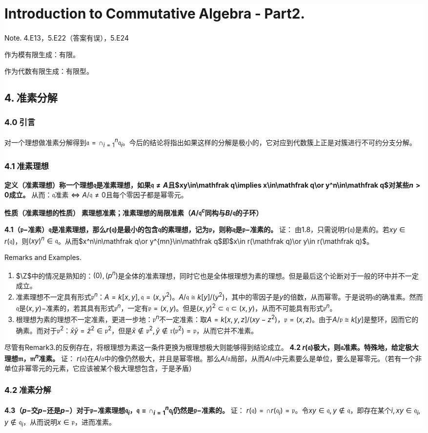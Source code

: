 # Introduction to Commutative Algebra - Part2.

Note. 4.E13，5.E22（答案有误），5.E24

作为模有限生成：有限。

作为代数有限生成：有限型。

## 4. 准素分解

### 4.0 引言

对一个理想做准素分解得到$\mathfrak a=\cap_{i=1}^n \mathfrak q_i$。今后的结论将指出如果这样的分解是极小的，它对应到代数簇上正是对簇进行不可约分支分解。

### 4.1 准素理想

**定义（准素理想）称一个理想$\mathfrak q$是准素理想，如果$\mathfrak q\neq A$且$xy\in\mathfrak q\implies x\in\mathfrak q\or y^n\in\mathfrak q$对某些$n>0$成立。**
从而：$\mathfrak q$准素$\iff A/\mathfrak q\neq 0$且每个零因子都是幂零元。

**性质（准素理想的性质）**
**素理想准素；准素理想的局限准素（$A/\mathfrak q^c$同构与$B/\mathfrak q$的子环）**

**4.1（$\mathfrak p-$准素）$\mathfrak q$是准素理想，那么$r(\mathfrak q)$是最小的包含$\mathfrak q$的素理想，记为$\mathfrak p$，则称$\mathfrak q$是$\mathfrak p-$准素的。**
证：
由1.8，只需说明$r(\mathfrak q)$是素的。若$xy\in r(\mathfrak q)$，则$(xy)^n\in\mathfrak q$。从而$x^n\in\mathfrak q\or y^{mn}\in\mathfrak q$即$x\in r(\mathfrak q)\or y\in r(\mathfrak q)$。

Remarks and Examples.

1. $\Z$中的情况是熟知的：$(0),(p^n)$是全体的准素理想，同时它也是全体根理想为素的理想。但是最后这个论断对于一般的环中并不一定成立。
2. 准素理想不一定具有形式$\mathfrak p^n$：$A=k[x,y],\mathfrak q=(x,y^2)$。$A/\mathfrak q\cong k[y]/(y^2)$，其中的零因子是$y$的倍数，从而幂零。于是说明$\mathfrak q$的确准素。然而$\mathfrak q$是$(x,y)-$准素的，若其具有形式$\mathfrak p^n$，一定有$\mathfrak p=(x,y)$。但是$(x,y)^2\subset \mathfrak q\subset (x,y)$，从而不可能具有形式$\mathfrak p^n$。
3. 根理想为素的理想不一定准素，更进一步地：$\mathfrak p^n$不一定准素：取$A=k[x,y,z]/(xy-z^2)$，$\mathfrak p=(x,z)$。由于$A/\mathfrak p\cong k[y]$是整环，因而它的确素。而对于$\mathfrak p^2$：$\bar{x}\bar{y}=\bar{z}^2\in\mathfrak p^2$，但是$\bar{x}\notin\mathfrak p^2,\bar{y}\notin\mathfrak r(\mathfrak p^2)=\mathfrak p$，从而它并不准素。

尽管有Remark3.的反例存在，将根理想为素这一条件更换为根理想极大则能够得到结论成立。
**4.2 $r(\mathfrak a)$极大，则$\mathfrak a$准素。特殊地，给定极大理想$\mathfrak m$，$\mathfrak m^n$准素。**
证：
$r(\mathfrak a)$在$A/\mathfrak a$中的像仍然极大，并且是幂零根。那么$A/\mathfrak a$局部，从而$A/\mathfrak a$中元素要么是单位，要么是幂零元。（若有一个非单位非幂零元的元素，它应该被某个极大理想包含，于是矛盾）

### 4.2 准素分解

**4.3（$p-$交$p-$还是$p-$）对于$\mathfrak p-$准素理想$\mathfrak q_i$，$\mathfrak q=\cap_{i=1}^n \mathfrak q_i$仍然是$\mathfrak p-$准素的。**
证：
$r(\mathfrak q)=\cap r(\mathfrak q_i)=\mathfrak p$。令$xy\in\mathfrak q,y\notin\mathfrak q$，即存在某个$i,xy\in\mathfrak q_i,y\notin\mathfrak q_i$，从而说明$x\in\mathfrak p$，进而准素。
